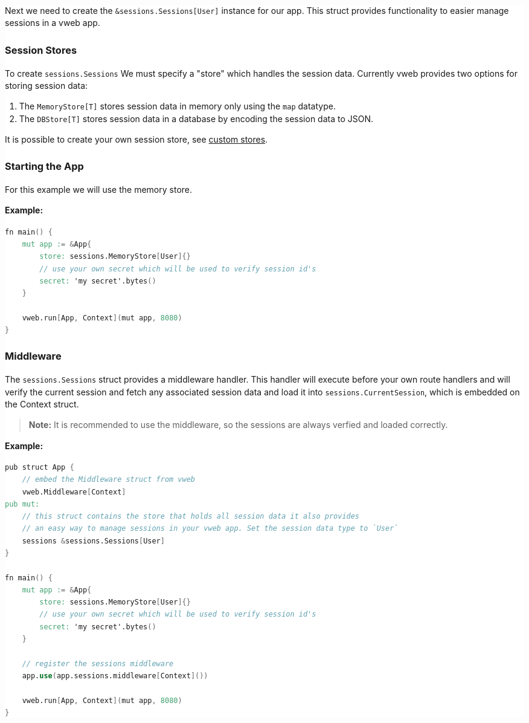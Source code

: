 Next we need to create the `&sessions.Sessions[User]` instance for our app. This 
struct provides functionality to easier manage sessions in a vweb app. 

### Session Stores

To create `sessions.Sessions` We must specify a "store" which handles the session data.
Currently vweb provides two options for storing session data:

1. The `MemoryStore[T]` stores session data in memory only using the `map` datatype. 
2. The `DBStore[T]` stores session data in a database by encoding the session data to JSON.

It is possible to create your own session store, see [custom stores](#custom-stores).

### Starting the App

For this example we will use the memory store.

**Example:**
```v ignore
fn main() {
	mut app := &App{
		store: sessions.MemoryStore[User]{}
		// use your own secret which will be used to verify session id's
		secret: 'my secret'.bytes()
	}
	
	vweb.run[App, Context](mut app, 8080)
}
```

### Middleware

The `sessions.Sessions` struct provides a middleware handler. This handler will execute 
before your own route handlers and will verify the current session and fetch any associated
session data and load it into `sessions.CurrentSession`, which is embedded on the Context struct.

> **Note:**
> It is recommended to use the middleware, so the sessions are always verfied
> and loaded correctly.

**Example:**
```v ignore
pub struct App {
    // embed the Middleware struct from vweb
    vweb.Middleware[Context]
pub mut:
	// this struct contains the store that holds all session data it also provides
	// an easy way to manage sessions in your vweb app. Set the session data type to `User`
	sessions &sessions.Sessions[User]
}

fn main() {
	mut app := &App{
		store: sessions.MemoryStore[User]{}
		// use your own secret which will be used to verify session id's
		secret: 'my secret'.bytes()
	}

    // register the sessions middleware
    app.use(app.sessions.middleware[Context]())
	
	vweb.run[App, Context](mut app, 8080)
}
```
